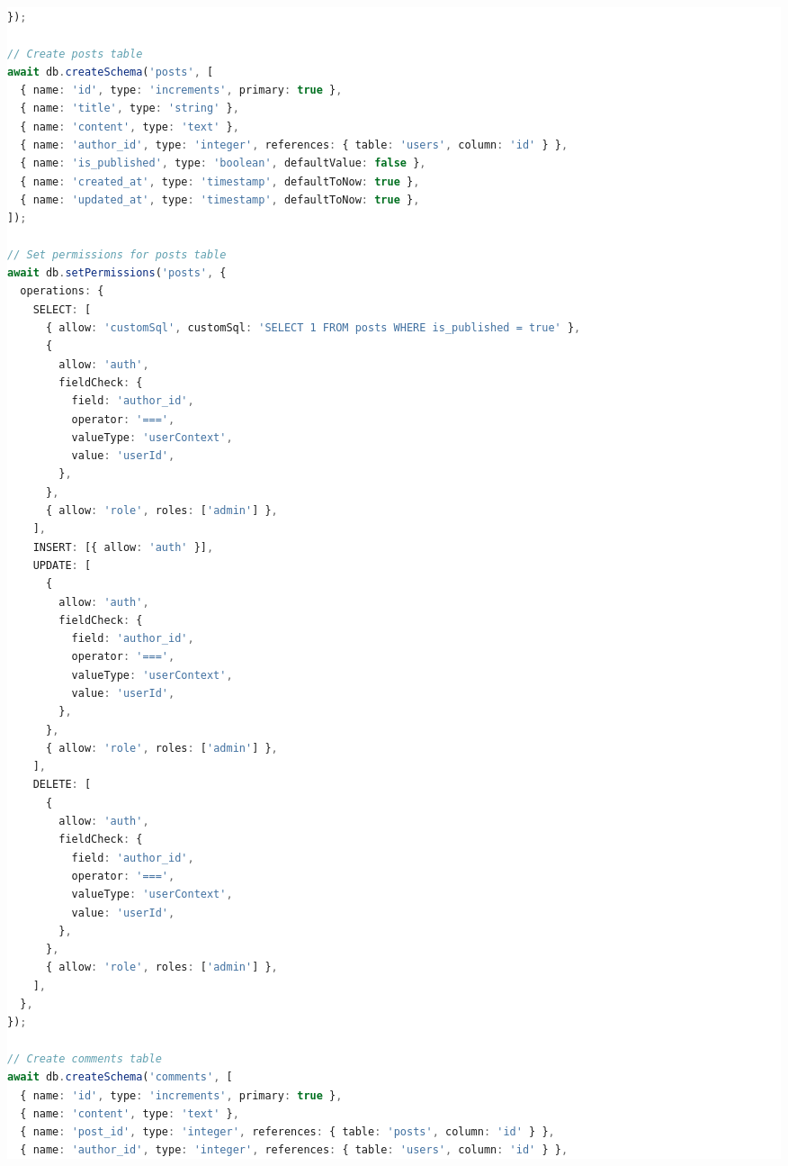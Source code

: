 ```typescript [ts]
});

// Create posts table
await db.createSchema('posts', [
  { name: 'id', type: 'increments', primary: true },
  { name: 'title', type: 'string' },
  { name: 'content', type: 'text' },
  { name: 'author_id', type: 'integer', references: { table: 'users', column: 'id' } },
  { name: 'is_published', type: 'boolean', defaultValue: false },
  { name: 'created_at', type: 'timestamp', defaultToNow: true },
  { name: 'updated_at', type: 'timestamp', defaultToNow: true },
]);

// Set permissions for posts table
await db.setPermissions('posts', {
  operations: {
    SELECT: [
      { allow: 'customSql', customSql: 'SELECT 1 FROM posts WHERE is_published = true' },
      {
        allow: 'auth',
        fieldCheck: {
          field: 'author_id',
          operator: '===',
          valueType: 'userContext',
          value: 'userId',
        },
      },
      { allow: 'role', roles: ['admin'] },
    ],
    INSERT: [{ allow: 'auth' }],
    UPDATE: [
      {
        allow: 'auth',
        fieldCheck: {
          field: 'author_id',
          operator: '===',
          valueType: 'userContext',
          value: 'userId',
        },
      },
      { allow: 'role', roles: ['admin'] },
    ],
    DELETE: [
      {
        allow: 'auth',
        fieldCheck: {
          field: 'author_id',
          operator: '===',
          valueType: 'userContext',
          value: 'userId',
        },
      },
      { allow: 'role', roles: ['admin'] },
    ],
  },
});

// Create comments table
await db.createSchema('comments', [
  { name: 'id', type: 'increments', primary: true },
  { name: 'content', type: 'text' },
  { name: 'post_id', type: 'integer', references: { table: 'posts', column: 'id' } },
  { name: 'author_id', type: 'integer', references: { table: 'users', column: 'id' } },
```